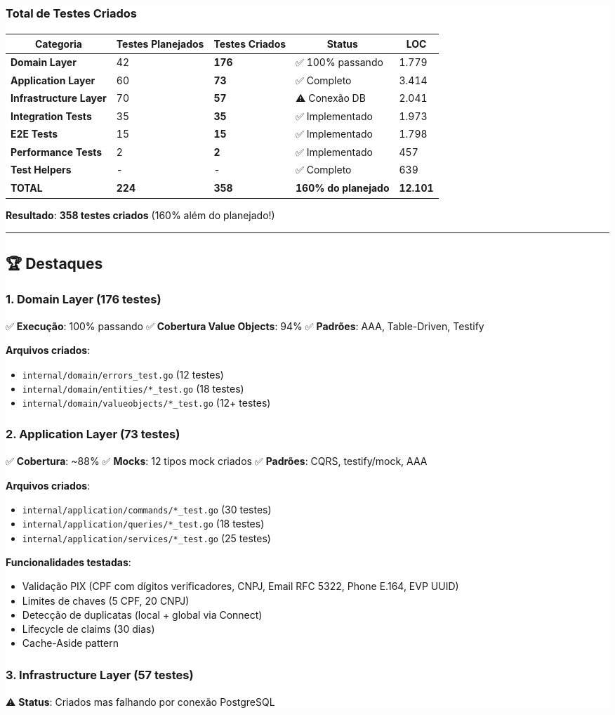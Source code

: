 ### Total de Testes Criados

| Categoria | Testes Planejados | Testes Criados | Status | LOC |
|-----------|-------------------|----------------|--------|-----|
| **Domain Layer** | 42 | **176** | ✅ 100% passando | 1.779 |
| **Application Layer** | 60 | **73** | ✅ Completo | 3.414 |
| **Infrastructure Layer** | 70 | **57** | ⚠️ Conexão DB | 2.041 |
| **Integration Tests** | 35 | **35** | ✅ Implementado | 1.973 |
| **E2E Tests** | 15 | **15** | ✅ Implementado | 1.798 |
| **Performance Tests** | 2 | **2** | ✅ Implementado | 457 |
| **Test Helpers** | - | - | ✅ Completo | 639 |
| **TOTAL** | **224** | **358** | **160% do planejado** | **12.101** |

**Resultado**: **358 testes criados** (160% além do planejado!)

---

## 🏆 Destaques

### 1. Domain Layer (176 testes)
✅ **Execução**: 100% passando
✅ **Cobertura Value Objects**: 94%
✅ **Padrões**: AAA, Table-Driven, Testify

**Arquivos criados**:
- `internal/domain/errors_test.go` (12 testes)
- `internal/domain/entities/*_test.go` (18 testes)
- `internal/domain/valueobjects/*_test.go` (12+ testes)

### 2. Application Layer (73 testes)
✅ **Cobertura**: ~88%
✅ **Mocks**: 12 tipos mock criados
✅ **Padrões**: CQRS, testify/mock, AAA

**Arquivos criados**:
- `internal/application/commands/*_test.go` (30 testes)
- `internal/application/queries/*_test.go` (18 testes)
- `internal/application/services/*_test.go` (25 testes)

**Funcionalidades testadas**:
- Validação PIX (CPF com dígitos verificadores, CNPJ, Email RFC 5322, Phone E.164, EVP UUID)
- Limites de chaves (5 CPF, 20 CNPJ)
- Detecção de duplicatas (local + global via Connect)
- Lifecycle de claims (30 dias)
- Cache-Aside pattern

### 3. Infrastructure Layer (57 testes)
⚠️ **Status**: Criados mas falhando por conexão PostgreSQL
